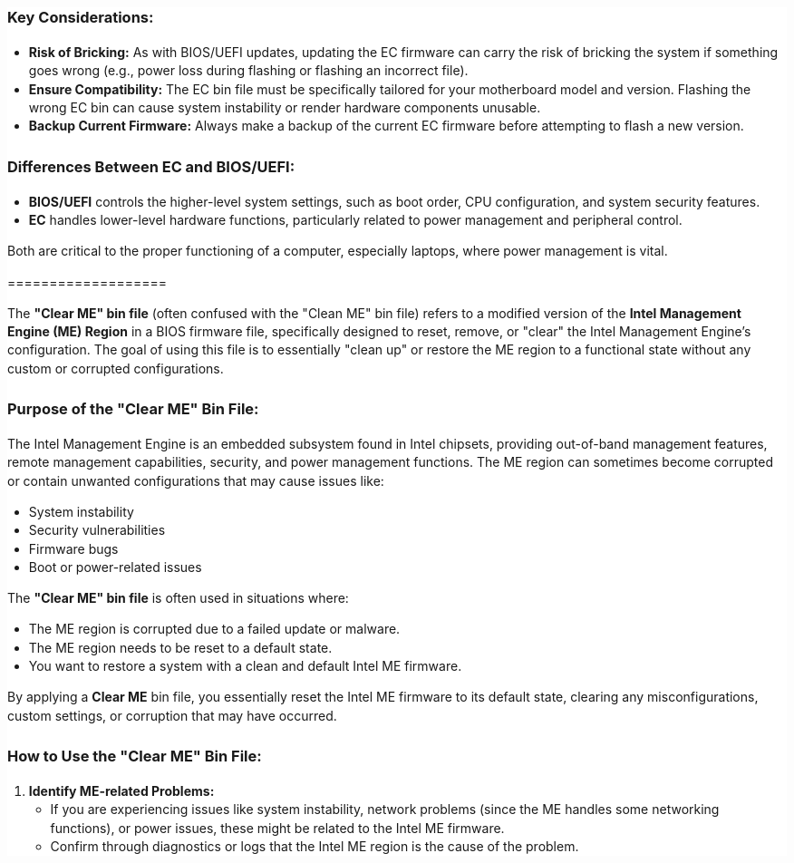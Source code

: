 ### Key Considerations:
- **Risk of Bricking:** As with BIOS/UEFI updates, updating the EC firmware can carry the risk of bricking the system if something goes wrong (e.g., power loss during flashing or flashing an incorrect file).
- **Ensure Compatibility:** The EC bin file must be specifically tailored for your motherboard model and version. Flashing the wrong EC bin can cause system instability or render hardware components unusable.
- **Backup Current Firmware:** Always make a backup of the current EC firmware before attempting to flash a new version.

### Differences Between EC and BIOS/UEFI:
- **BIOS/UEFI** controls the higher-level system settings, such as boot order, CPU configuration, and system security features.
- **EC** handles lower-level hardware functions, particularly related to power management and peripheral control.

Both are critical to the proper functioning of a computer, especially laptops, where power management is vital.

===================

The **"Clear ME" bin file** (often confused with the "Clean ME" bin file) refers to a modified version of the **Intel Management Engine (ME) Region** in a BIOS firmware file, specifically designed to reset, remove, or "clear" the Intel Management Engine’s configuration. The goal of using this file is to essentially "clean up" or restore the ME region to a functional state without any custom or corrupted configurations.

### Purpose of the "Clear ME" Bin File:
The Intel Management Engine is an embedded subsystem found in Intel chipsets, providing out-of-band management features, remote management capabilities, security, and power management functions. The ME region can sometimes become corrupted or contain unwanted configurations that may cause issues like:

- System instability
- Security vulnerabilities
- Firmware bugs
- Boot or power-related issues

The **"Clear ME" bin file** is often used in situations where:

- The ME region is corrupted due to a failed update or malware.
- The ME region needs to be reset to a default state.
- You want to restore a system with a clean and default Intel ME firmware.

By applying a **Clear ME** bin file, you essentially reset the Intel ME firmware to its default state, clearing any misconfigurations, custom settings, or corruption that may have occurred.

### How to Use the "Clear ME" Bin File:
1. **Identify ME-related Problems:**
   - If you are experiencing issues like system instability, network problems (since the ME handles some networking functions), or power issues, these might be related to the Intel ME firmware.
   - Confirm through diagnostics or logs that the Intel ME region is the cause of the problem.
